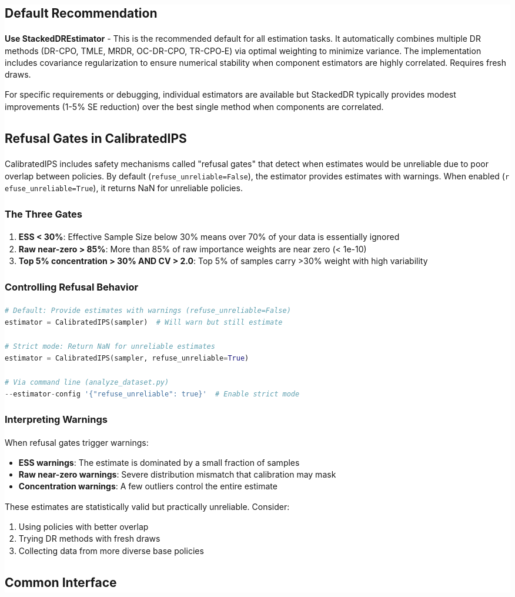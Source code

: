 ## Default Recommendation

**Use StackedDREstimator** - This is the recommended default for all estimation tasks. It automatically combines multiple DR methods (DR-CPO, TMLE, MRDR, OC-DR-CPO, TR-CPO‑E) via optimal weighting to minimize variance. The implementation includes covariance regularization to ensure numerical stability when component estimators are highly correlated. Requires fresh draws.

For specific requirements or debugging, individual estimators are available but StackedDR typically provides modest improvements (1-5% SE reduction) over the best single method when components are correlated.

## Refusal Gates in CalibratedIPS

CalibratedIPS includes safety mechanisms called "refusal gates" that detect when estimates would be unreliable due to poor overlap between policies. By default (`refuse_unreliable=False`), the estimator provides estimates with warnings. When enabled (`refuse_unreliable=True`), it returns NaN for unreliable policies.

### The Three Gates

1. **ESS < 30%**: Effective Sample Size below 30% means over 70% of your data is essentially ignored
2. **Raw near-zero > 85%**: More than 85% of raw importance weights are near zero (< 1e-10)
3. **Top 5% concentration > 30% AND CV > 2.0**: Top 5% of samples carry >30% weight with high variability

### Controlling Refusal Behavior

```python
# Default: Provide estimates with warnings (refuse_unreliable=False)
estimator = CalibratedIPS(sampler)  # Will warn but still estimate

# Strict mode: Return NaN for unreliable estimates
estimator = CalibratedIPS(sampler, refuse_unreliable=True)

# Via command line (analyze_dataset.py)
--estimator-config '{"refuse_unreliable": true}'  # Enable strict mode
```

### Interpreting Warnings

When refusal gates trigger warnings:
- **ESS warnings**: The estimate is dominated by a small fraction of samples
- **Raw near-zero warnings**: Severe distribution mismatch that calibration may mask
- **Concentration warnings**: A few outliers control the entire estimate

These estimates are statistically valid but practically unreliable. Consider:
1. Using policies with better overlap
2. Trying DR methods with fresh draws
3. Collecting data from more diverse base policies

## Common Interface
